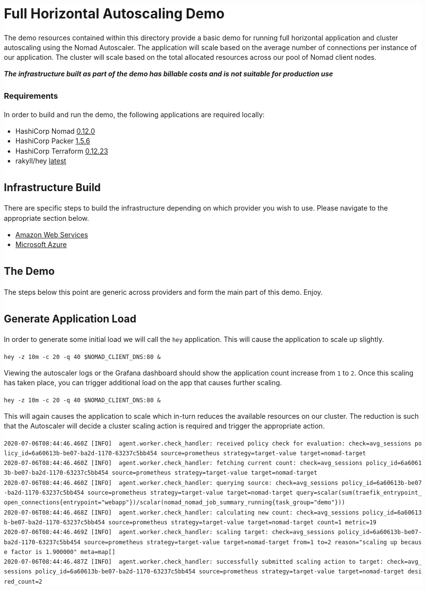 # Full Horizontal Autoscaling Demo
The demo resources contained within this directory provide a basic demo for running full horizontal
application and cluster autoscaling using the Nomad Autoscaler. The application will scale based on
the average number of connections per instance of our application. The cluster will scale based on
the total allocated resources across our pool of Nomad client nodes.

***The infrastructure built as part of the demo has billable costs and is not suitable for
production use***

### Requirements
In order to build and run the demo, the following applications are required locally:
 * HashiCorp Nomad [0.12.0](https://releases.hashicorp.com/nomad/0.12.0/)
 * HashiCorp Packer [1.5.6](https://releases.hashicorp.com/packer/1.5.6/)
 * HashiCorp Terraform [0.12.23](https://releases.hashicorp.com/terraform/0.12.23/)
 * rakyll/hey [latest](https://github.com/rakyll/hey#installation)

## Infrastructure Build
There are specific steps to build the infrastructure depending on which provider you wish to use.
Please navigate to the appropriate section below.
 * [Amazon Web Services](./aws.md)
 * [Microsoft Azure](./azure/README.md)

## The Demo
The steps below this point are generic across providers and form the main part of this demo. Enjoy.

## Generate Application Load
In order to generate some initial load we will call the `hey` application. This will cause the
application to scale up slightly.
```
hey -z 10m -c 20 -q 40 $NOMAD_CLIENT_DNS:80 &
```

Viewing the autoscaler logs or the Grafana dashboard should show the application count increase
from `1` to `2`. Once this scaling has taken place, you can trigger additional load on the app that
causes further scaling.
```
hey -z 10m -c 20 -q 40 $NOMAD_CLIENT_DNS:80 &
```

This will again causes the application to scale which in-turn reduces the available resources on
our cluster. The reduction is such that the Autoscaler will decide a cluster scaling action is
required and trigger the appropriate action.
```
2020-07-06T08:44:46.460Z [INFO]  agent.worker.check_handler: received policy check for evaluation: check=avg_sessions policy_id=6a60613b-be07-ba2d-1170-63237c5bb454 source=prometheus strategy=target-value target=nomad-target
2020-07-06T08:44:46.460Z [INFO]  agent.worker.check_handler: fetching current count: check=avg_sessions policy_id=6a60613b-be07-ba2d-1170-63237c5bb454 source=prometheus strategy=target-value target=nomad-target
2020-07-06T08:44:46.460Z [INFO]  agent.worker.check_handler: querying source: check=avg_sessions policy_id=6a60613b-be07-ba2d-1170-63237c5bb454 source=prometheus strategy=target-value target=nomad-target query=scalar(sum(traefik_entrypoint_open_connections{entrypoint="webapp"})/scalar(nomad_nomad_job_summary_running{task_group="demo"}))
2020-07-06T08:44:46.468Z [INFO]  agent.worker.check_handler: calculating new count: check=avg_sessions policy_id=6a60613b-be07-ba2d-1170-63237c5bb454 source=prometheus strategy=target-value target=nomad-target count=1 metric=19
2020-07-06T08:44:46.469Z [INFO]  agent.worker.check_handler: scaling target: check=avg_sessions policy_id=6a60613b-be07-ba2d-1170-63237c5bb454 source=prometheus strategy=target-value target=nomad-target from=1 to=2 reason="scaling up because factor is 1.900000" meta=map[]
2020-07-06T08:44:46.487Z [INFO]  agent.worker.check_handler: successfully submitted scaling action to target: check=avg_sessions policy_id=6a60613b-be07-ba2d-1170-63237c5bb454 source=prometheus strategy=target-value target=nomad-target desired_count=2
```